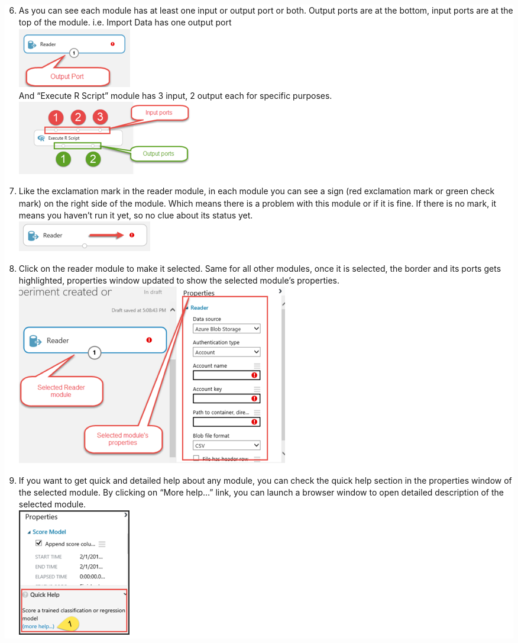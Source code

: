 6. As you can see each module has at least one input or output port or both. Output ports are at the bottom, input ports are at the top of the module. i.e. Import Data has one output port  
![](./imgs/3.2.i005.png)  
And “Execute R Script” module has 3 input, 2 output each for specific purposes.  
![](./imgs/3.2.i006.png)  

7. Like the exclamation mark in the reader module, in each module you can see a sign (red exclamation mark or green check mark) on the right side of the module. Which means there is a problem with this module or if it is fine. If there is no mark, it means you haven’t run it yet, so no clue about its status yet.  
![](./imgs/3.2.i007.png)  

8. Click on the reader module to make it selected. Same for all other modules, once it is selected, the border and its ports gets highlighted, properties window updated to show the selected module’s properties.  
![](./imgs/3.2.i008.png)  

9. If you want to get quick and detailed help about any module, you can check the quick help section in the properties window of the selected module. By clicking on “More help…” link, you can launch a browser window to open detailed description of the selected module.  
![](./imgs/3.2.i009.png)  
